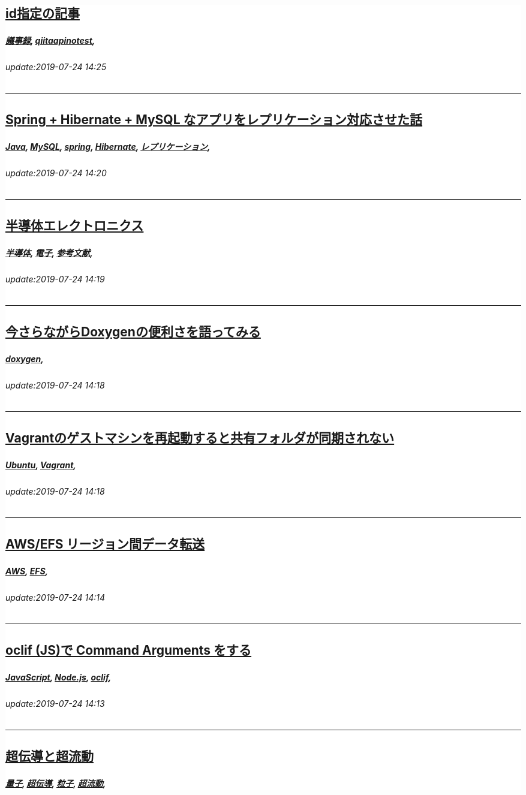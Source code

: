 ## [id指定の記事](https://qiita.com/nishi5187/items/fd8cd6f2a4aa979f1207)
##### [議事録](https://qiita.com/tags/議事録), [qiitaapinotest](https://qiita.com/tags/qiitaapinotest), 
###### update:2019-07-24 14:25
---
## [Spring + Hibernate + MySQL なアプリをレプリケーション対応させた話](https://qiita.com/yoshikingt/items/a7a1c1712646e33bf39e)
##### [Java](https://qiita.com/tags/Java), [MySQL](https://qiita.com/tags/MySQL), [spring](https://qiita.com/tags/spring), [Hibernate](https://qiita.com/tags/Hibernate), [レプリケーション](https://qiita.com/tags/レプリケーション), 
###### update:2019-07-24 14:20
---
## [半導体エレクトロニクス](https://qiita.com/kaizen_nagoya/items/d96e122b332870d2acb6)
##### [半導体](https://qiita.com/tags/半導体), [電子](https://qiita.com/tags/電子), [参考文献](https://qiita.com/tags/参考文献), 
###### update:2019-07-24 14:19
---
## [今さらながらDoxygenの便利さを語ってみる](https://qiita.com/kazto/items/8775f457e66643660a53)
##### [doxygen](https://qiita.com/tags/doxygen), 
###### update:2019-07-24 14:18
---
## [Vagrantのゲストマシンを再起動すると共有フォルダが同期されない](https://qiita.com/flyingbarbarian/items/04c55ff16932597f1e07)
##### [Ubuntu](https://qiita.com/tags/Ubuntu), [Vagrant](https://qiita.com/tags/Vagrant), 
###### update:2019-07-24 14:18
---
## [AWS/EFS リージョン間データ転送](https://qiita.com/kawax/items/151d9a0658fd6de140e9)
##### [AWS](https://qiita.com/tags/AWS), [EFS](https://qiita.com/tags/EFS), 
###### update:2019-07-24 14:14
---
## [oclif (JS)で Command Arguments をする](https://qiita.com/nzws/items/b0d8992bc57234df88b4)
##### [JavaScript](https://qiita.com/tags/JavaScript), [Node.js](https://qiita.com/tags/Node.js), [oclif](https://qiita.com/tags/oclif), 
###### update:2019-07-24 14:13
---
## [超伝導と超流動](https://qiita.com/kaizen_nagoya/items/d073166794c7ff3c6f4d)
##### [量子](https://qiita.com/tags/量子), [超伝導](https://qiita.com/tags/超伝導), [粒子](https://qiita.com/tags/粒子), [超流動](https://qiita.com/tags/超流動), 